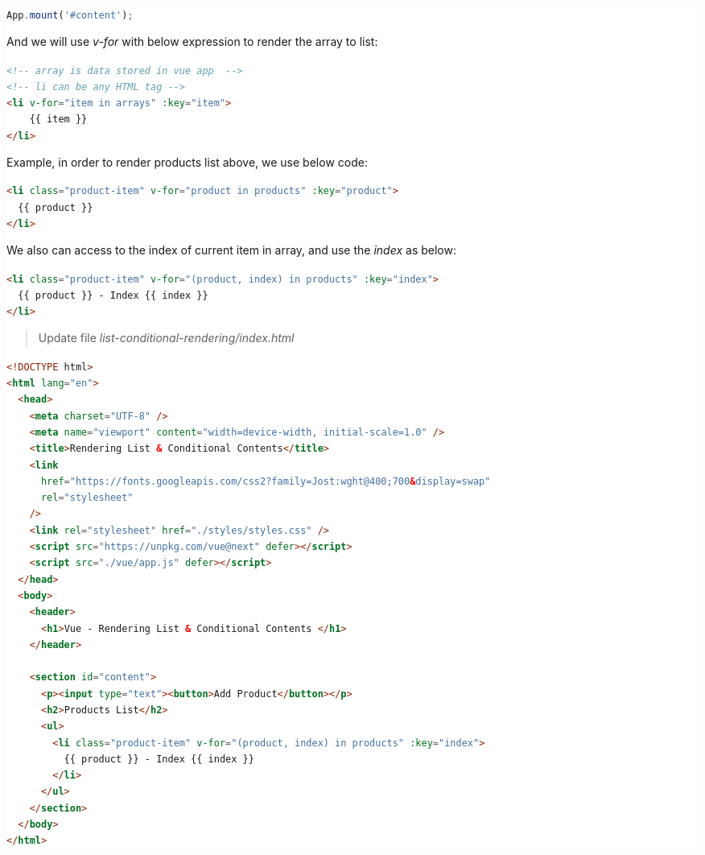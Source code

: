 ```js
App.mount('#content');
```

And we will use *v-for* with below expression to render the array to list:

```html
<!-- array is data stored in vue app  -->
<!-- li can be any HTML tag -->
<li v-for="item in arrays" :key="item">
    {{ item }}
</li>
```

Example, in order to render products list above, we use below code:

```html
<li class="product-item" v-for="product in products" :key="product">
  {{ product }}
</li>
```

We also can access to the index of current item in array, and use the *index* as below:

```html
<li class="product-item" v-for="(product, index) in products" :key="index">
  {{ product }} - Index {{ index }}
</li>
```

> Update file *list-conditional-rendering/index.html*
```html
<!DOCTYPE html>
<html lang="en">
  <head>
    <meta charset="UTF-8" />
    <meta name="viewport" content="width=device-width, initial-scale=1.0" />
    <title>Rendering List & Conditional Contents</title>
    <link
      href="https://fonts.googleapis.com/css2?family=Jost:wght@400;700&display=swap"
      rel="stylesheet"
    />
    <link rel="stylesheet" href="./styles/styles.css" />
    <script src="https://unpkg.com/vue@next" defer></script>
    <script src="./vue/app.js" defer></script>
  </head>
  <body>
    <header>
      <h1>Vue - Rendering List & Conditional Contents </h1>
    </header>
    
    <section id="content">
      <p><input type="text"><button>Add Product</button></p>
      <h2>Products List</h2>
      <ul>
        <li class="product-item" v-for="(product, index) in products" :key="index">
          {{ product }} - Index {{ index }}
        </li>
      </ul>
    </section>
  </body>
</html>
```

